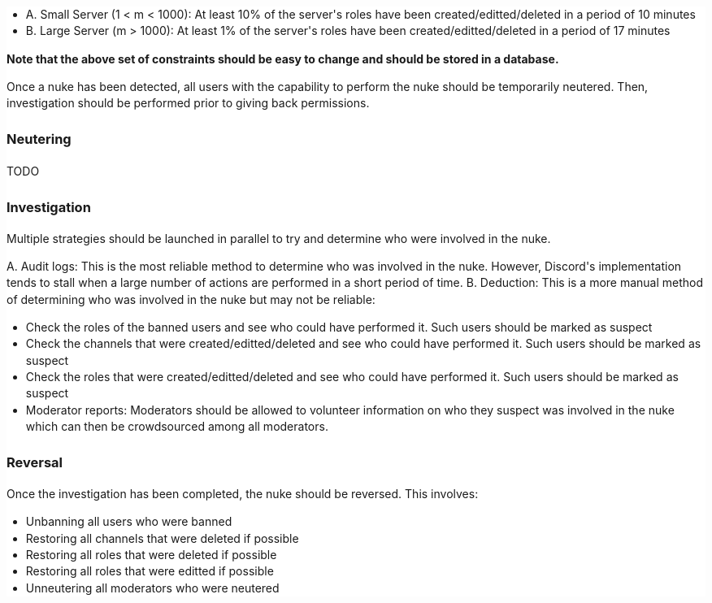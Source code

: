 - A. Small Server (1 < m < 1000): At least 10% of the server's roles have been created/editted/deleted in a period of 10 minutes
- B. Large Server (m > 1000): At least 1% of the server's roles have been created/editted/deleted in a period of 17 minutes

**Note that the above set of constraints should be easy to change and should be stored in a database.**

Once a nuke has been detected, all users with the capability to perform the nuke should be temporarily neutered. Then, investigation should be performed prior to giving back permissions.

### Neutering

TODO

### Investigation

Multiple strategies should be launched in parallel to try and determine who were involved in the nuke.

A. Audit logs: This is the most reliable method to determine who was involved in the nuke. However, Discord's implementation tends to stall when a large number of actions are performed in a short period of time.
B. Deduction: This is a more manual method of determining who was involved in the nuke but may not be reliable:

- Check the roles of the banned users and see who could have performed it. Such users should be marked as suspect
- Check the channels that were created/editted/deleted and see who could have performed it. Such users should be marked as suspect
- Check the roles that were created/editted/deleted and see who could have performed it. Such users should be marked as suspect
- Moderator reports: Moderators should be allowed to volunteer information on who they suspect was involved in the nuke which can then be crowdsourced among all moderators.

### Reversal

Once the investigation has been completed, the nuke should be reversed. This involves:

- Unbanning all users who were banned
- Restoring all channels that were deleted if possible
- Restoring all roles that were deleted if possible
- Restoring all roles that were editted if possible
- Unneutering all moderators who were neutered
